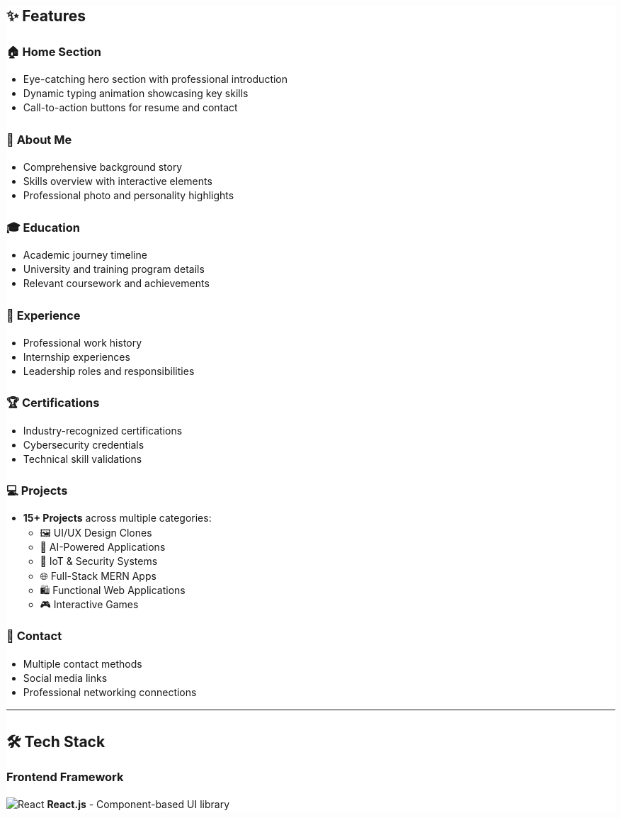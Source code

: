 
## ✨ Features

### 🏠 **Home Section**
- Eye-catching hero section with professional introduction
- Dynamic typing animation showcasing key skills
- Call-to-action buttons for resume and contact

### 👤 **About Me**
- Comprehensive background story
- Skills overview with interactive elements
- Professional photo and personality highlights

### 🎓 **Education**
- Academic journey timeline
- University and training program details
- Relevant coursework and achievements

### 💼 **Experience**
- Professional work history
- Internship experiences
- Leadership roles and responsibilities

### 🏆 **Certifications**
- Industry-recognized certifications
- Cybersecurity credentials
- Technical skill validations

### 💻 **Projects**
- **15+ Projects** across multiple categories:
  - 🖼️ UI/UX Design Clones
  - 🧠 AI-Powered Applications
  - 🔐 IoT & Security Systems
  - 🌐 Full-Stack MERN Apps
  - 🛍️ Functional Web Applications
  - 🎮 Interactive Games

### 📧 **Contact**
- Multiple contact methods
- Social media links
- Professional networking connections

---

## 🛠️ Tech Stack

### **Frontend Framework**
![React](https://img.shields.io/badge/React-20232A?style=flat&logo=react&logoColor=61DAFB) **React.js** - Component-based UI library
